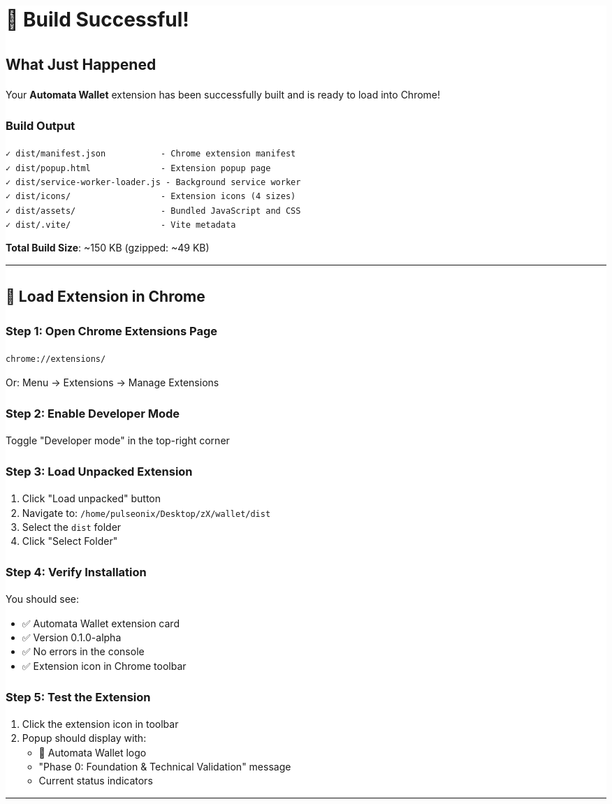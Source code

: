 # 🎉 Build Successful!

## What Just Happened

Your **Automata Wallet** extension has been successfully built and is ready to load into Chrome!

### Build Output

```
✓ dist/manifest.json           - Chrome extension manifest
✓ dist/popup.html              - Extension popup page
✓ dist/service-worker-loader.js - Background service worker
✓ dist/icons/                  - Extension icons (4 sizes)
✓ dist/assets/                 - Bundled JavaScript and CSS
✓ dist/.vite/                  - Vite metadata
```

**Total Build Size**: ~150 KB (gzipped: ~49 KB)

---

## 🚀 Load Extension in Chrome

### Step 1: Open Chrome Extensions Page
```
chrome://extensions/
```

Or: Menu → Extensions → Manage Extensions

### Step 2: Enable Developer Mode
Toggle "Developer mode" in the top-right corner

### Step 3: Load Unpacked Extension
1. Click "Load unpacked" button
2. Navigate to: `/home/pulseonix/Desktop/zX/wallet/dist`
3. Select the `dist` folder
4. Click "Select Folder"

### Step 4: Verify Installation
You should see:
- ✅ Automata Wallet extension card
- ✅ Version 0.1.0-alpha
- ✅ No errors in the console
- ✅ Extension icon in Chrome toolbar

### Step 5: Test the Extension
1. Click the extension icon in toolbar
2. Popup should display with:
   - 🤖 Automata Wallet logo
   - "Phase 0: Foundation & Technical Validation" message
   - Current status indicators

---